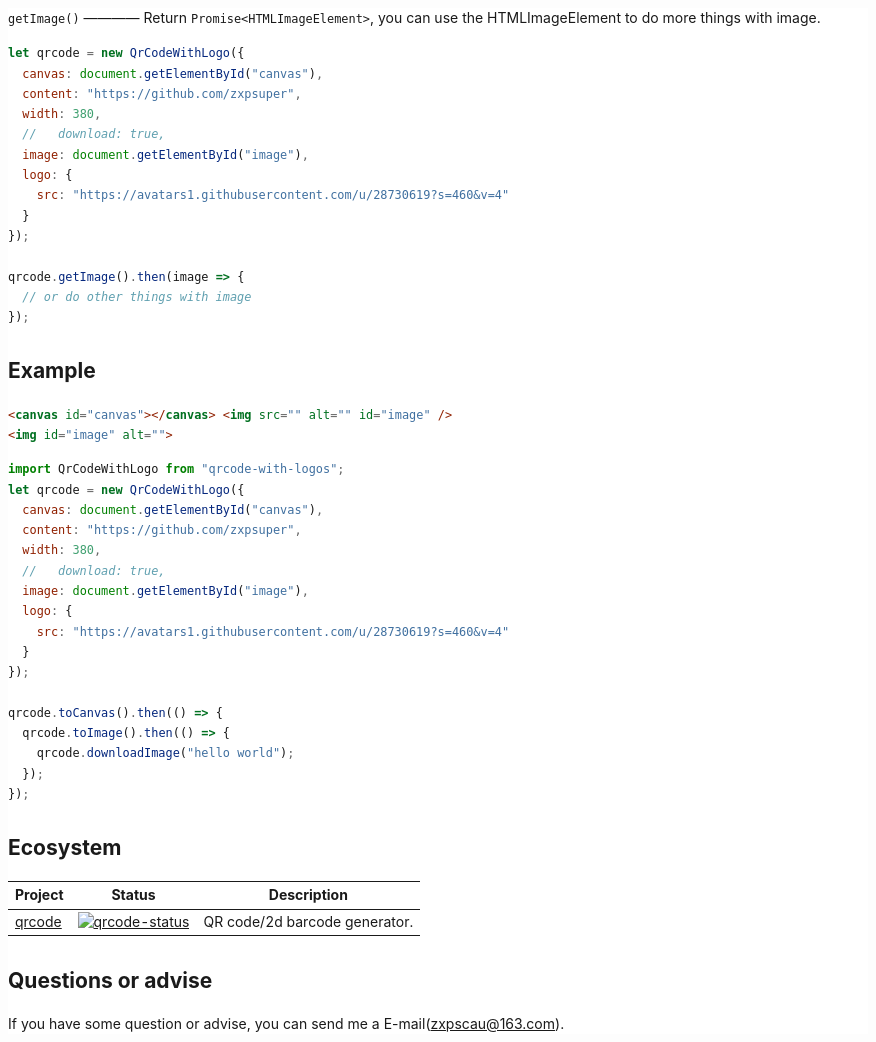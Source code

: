 ```js
```

`getImage()` ———— Return `Promise<HTMLImageElement>`, you can use the HTMLImageElement to do more things with image.

```js
let qrcode = new QrCodeWithLogo({
  canvas: document.getElementById("canvas"),
  content: "https://github.com/zxpsuper",
  width: 380,
  //   download: true,
  image: document.getElementById("image"),
  logo: {
    src: "https://avatars1.githubusercontent.com/u/28730619?s=460&v=4"
  }
});

qrcode.getImage().then(image => {
  // or do other things with image
});

```
## Example

```html
<canvas id="canvas"></canvas> <img src="" alt="" id="image" />
<img id="image" alt="">
```

```js
import QrCodeWithLogo from "qrcode-with-logos";
let qrcode = new QrCodeWithLogo({
  canvas: document.getElementById("canvas"),
  content: "https://github.com/zxpsuper",
  width: 380,
  //   download: true,
  image: document.getElementById("image"),
  logo: {
    src: "https://avatars1.githubusercontent.com/u/28730619?s=460&v=4"
  }
});

qrcode.toCanvas().then(() => {
  qrcode.toImage().then(() => {
    qrcode.downloadImage("hello world");
  });
});
```

## Ecosystem

| Project  | Status                             | Description                   |
| -------- | ---------------------------------- | ----------------------------- |
| [qrcode] | [![qrcode-status]][qrcode-package] | QR code/2d barcode generator. |

[qrcode]: https://github.com/soldair/node-qrcode
[qrcode-status]: https://img.shields.io/npm/v/qrcode.svg
[qrcode-package]: https://npmjs.com/package/qrcode

## Questions or advise

If you have some question or advise, you can send me a E-mail(zxpscau@163.com).
